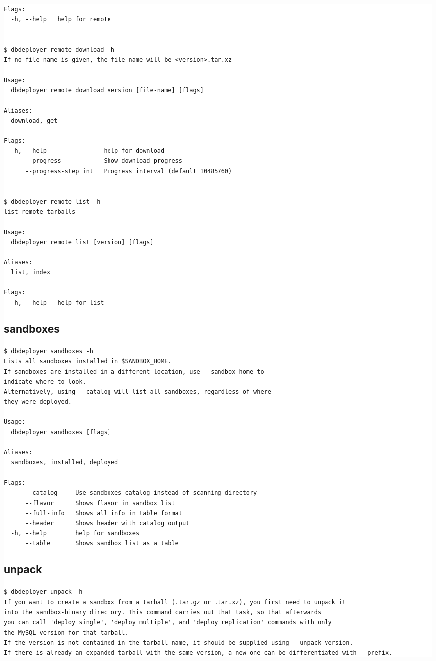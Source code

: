     Flags:
      -h, --help   help for remote
    
    
    $ dbdeployer remote download -h
    If no file name is given, the file name will be <version>.tar.xz
    
    Usage:
      dbdeployer remote download version [file-name] [flags]
    
    Aliases:
      download, get
    
    Flags:
      -h, --help                help for download
          --progress            Show download progress
          --progress-step int   Progress interval (default 10485760)
    
    
    $ dbdeployer remote list -h
    list remote tarballs
    
    Usage:
      dbdeployer remote list [version] [flags]
    
    Aliases:
      list, index
    
    Flags:
      -h, --help   help for list
    
    

## sandboxes
    $ dbdeployer sandboxes -h
    Lists all sandboxes installed in $SANDBOX_HOME.
    If sandboxes are installed in a different location, use --sandbox-home to 
    indicate where to look.
    Alternatively, using --catalog will list all sandboxes, regardless of where 
    they were deployed.
    
    Usage:
      dbdeployer sandboxes [flags]
    
    Aliases:
      sandboxes, installed, deployed
    
    Flags:
          --catalog     Use sandboxes catalog instead of scanning directory
          --flavor      Shows flavor in sandbox list
          --full-info   Shows all info in table format
          --header      Shows header with catalog output
      -h, --help        help for sandboxes
          --table       Shows sandbox list as a table
    
    

## unpack
    $ dbdeployer unpack -h
    If you want to create a sandbox from a tarball (.tar.gz or .tar.xz), you first need to unpack it
    into the sandbox-binary directory. This command carries out that task, so that afterwards 
    you can call 'deploy single', 'deploy multiple', and 'deploy replication' commands with only 
    the MySQL version for that tarball.
    If the version is not contained in the tarball name, it should be supplied using --unpack-version.
    If there is already an expanded tarball with the same version, a new one can be differentiated with --prefix.
    